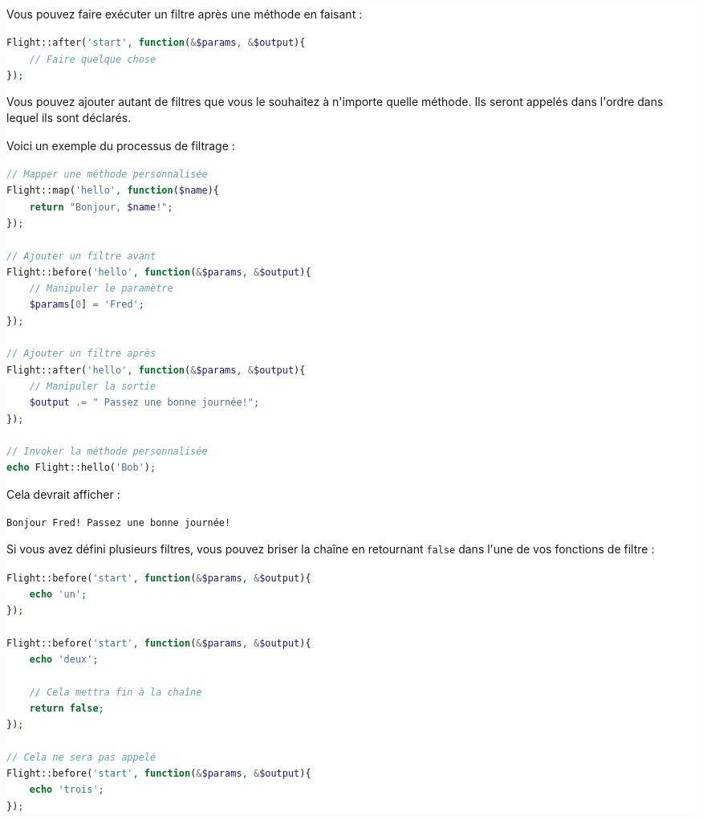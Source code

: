 Vous pouvez faire exécuter un filtre après une méthode en faisant :

``` php
Flight::after('start', function(&$params, &$output){
    // Faire quelque chose
});
```

Vous pouvez ajouter autant de filtres que vous le souhaitez à n'importe quelle méthode. Ils seront appelés dans l'ordre dans lequel ils sont déclarés.

Voici un exemple du processus de filtrage :

``` php
// Mapper une méthode personnalisée
Flight::map('hello', function($name){
    return "Bonjour, $name!";
});

// Ajouter un filtre avant
Flight::before('hello', function(&$params, &$output){
    // Manipuler le paramètre
    $params[0] = 'Fred';
});

// Ajouter un filtre après
Flight::after('hello', function(&$params, &$output){
    // Manipuler la sortie
    $output .= " Passez une bonne journée!";
});

// Invoker la méthode personnalisée
echo Flight::hello('Bob');
```

Cela devrait afficher :

``` html
Bonjour Fred! Passez une bonne journée!
```

Si vous avez défini plusieurs filtres, vous pouvez briser la chaîne en retournant `false` dans l'une de vos fonctions de filtre :

``` php
Flight::before('start', function(&$params, &$output){
    echo 'un';
});

Flight::before('start', function(&$params, &$output){
    echo 'deux';

    // Cela mettra fin à la chaîne
    return false;
});

// Cela ne sera pas appelé
Flight::before('start', function(&$params, &$output){
    echo 'trois';
});
```
